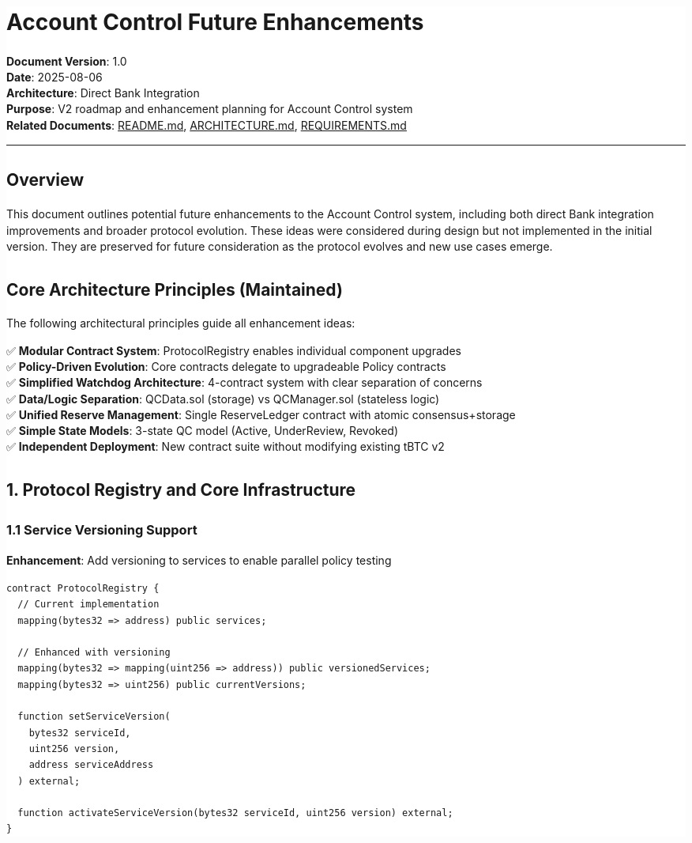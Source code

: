 # Account Control Future Enhancements

**Document Version**: 1.0  
**Date**: 2025-08-06  
**Architecture**: Direct Bank Integration  
**Purpose**: V2 roadmap and enhancement planning for Account Control system  
**Related Documents**: [README.md](README.md), [ARCHITECTURE.md](ARCHITECTURE.md), [REQUIREMENTS.md](REQUIREMENTS.md)

---

## Overview

This document outlines potential future enhancements to the Account Control system, including both direct Bank integration improvements and broader protocol evolution. These ideas were considered during design but not implemented in the initial version. They are preserved for future consideration as the protocol evolves and new use cases emerge.

## Core Architecture Principles (Maintained)

The following architectural principles guide all enhancement ideas:

✅ **Modular Contract System**: ProtocolRegistry enables individual component upgrades  
✅ **Policy-Driven Evolution**: Core contracts delegate to upgradeable Policy contracts  
✅ **Simplified Watchdog Architecture**: 4-contract system with clear separation of concerns  
✅ **Data/Logic Separation**: QCData.sol (storage) vs QCManager.sol (stateless logic)  
✅ **Unified Reserve Management**: Single ReserveLedger contract with atomic consensus+storage  
✅ **Simple State Models**: 3-state QC model (Active, UnderReview, Revoked)  
✅ **Independent Deployment**: New contract suite without modifying existing tBTC v2

## 1. Protocol Registry and Core Infrastructure

### 1.1 Service Versioning Support

**Enhancement**: Add versioning to services to enable parallel policy testing

```solidity
contract ProtocolRegistry {
  // Current implementation
  mapping(bytes32 => address) public services;

  // Enhanced with versioning
  mapping(bytes32 => mapping(uint256 => address)) public versionedServices;
  mapping(bytes32 => uint256) public currentVersions;

  function setServiceVersion(
    bytes32 serviceId,
    uint256 version,
    address serviceAddress
  ) external;

  function activateServiceVersion(bytes32 serviceId, uint256 version) external;
}

```

